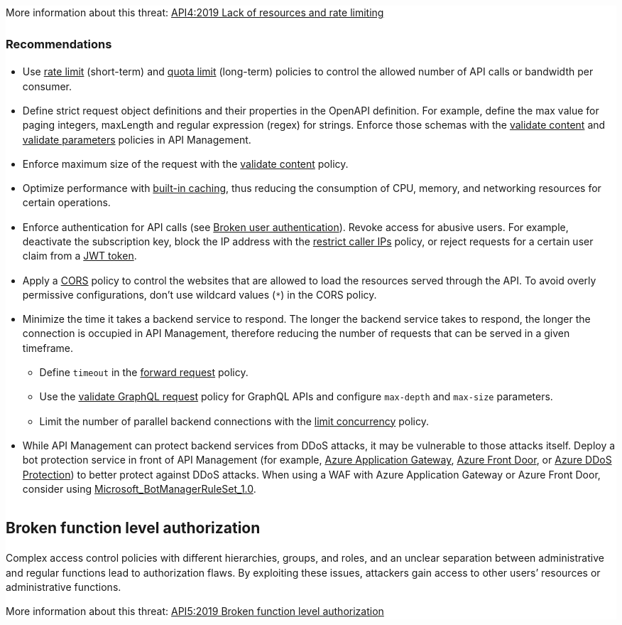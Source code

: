 More information about this threat: [API4:2019 Lack of resources and rate limiting](https://github.com/OWASP/API-Security/blob/master/editions/2019/en/0xa4-lack-of-resources-and-rate-limiting.md)

### Recommendations 

* Use [rate limit](rate-limit-policy.md) (short-term) and [quota limit](quota-policy.md) (long-term) policies to control the allowed number of API calls or bandwidth per consumer. 

* Define strict request object definitions and their properties in the OpenAPI definition. For example, define the max value for paging integers, maxLength and regular expression (regex) for strings. Enforce those schemas with the [validate content](validate-content-policy.md) and [validate parameters](validate-parameters-policy.md) policies in API Management. 

* Enforce maximum size of the request with the [validate content](validate-content-policy.md) policy. 

* Optimize performance with [built-in caching](api-management-howto-cache.md), thus reducing the consumption of CPU, memory, and networking resources for certain operations. 

* Enforce authentication for API calls (see [Broken user authentication](#broken-user-authentication)). Revoke access for abusive users. For example, deactivate the subscription key, block the IP address with the [restrict caller IPs](ip-filter-policy.md) policy, or reject requests for a certain user claim from a [JWT token](validate-jwt-policy.md). 

* Apply a [CORS](cors-policy.md) policy to control the websites that are allowed to load the resources served through the API. To avoid overly permissive configurations, don’t use wildcard values (`*`) in the CORS policy. 

* Minimize the time it takes a backend service to respond. The longer the backend service takes to respond, the longer the connection is occupied in API Management, therefore reducing the number of requests that can be served in a given timeframe. 

    * Define `timeout` in the [forward request](forward-request-policy.md) policy. 

    * Use the [validate GraphQL request](validate-graphql-request-policy.md) policy for GraphQL APIs and configure `max-depth` and `max-size` parameters. 

    * Limit the number of parallel backend connections with the [limit concurrency](limit-concurrency-policy.md) policy. 

* While API Management can protect backend services from DDoS attacks, it may be vulnerable to those attacks itself. Deploy a bot protection service in front of API Management (for example, [Azure Application Gateway](api-management-howto-integrate-internal-vnet-appgateway.md), [Azure Front Door](front-door-api-management.md), or [Azure DDoS Protection](protect-with-ddos-protection.md)) to better protect against DDoS attacks. When using a WAF with Azure Application Gateway or Azure Front Door, consider using [Microsoft_BotManagerRuleSet_1.0](../web-application-firewall/afds/afds-overview.md#bot-protection-rule-set). 

## Broken function level authorization

Complex access control policies with different hierarchies, groups, and roles, and an unclear separation between administrative and regular functions lead to authorization flaws. By exploiting these issues, attackers gain access to other users’ resources or administrative functions. 

More information about this threat: [API5:2019 Broken function level authorization](https://github.com/OWASP/API-Security/blob/master/editions/2019/en/0xa5-broken-function-level-authorization.md) 
